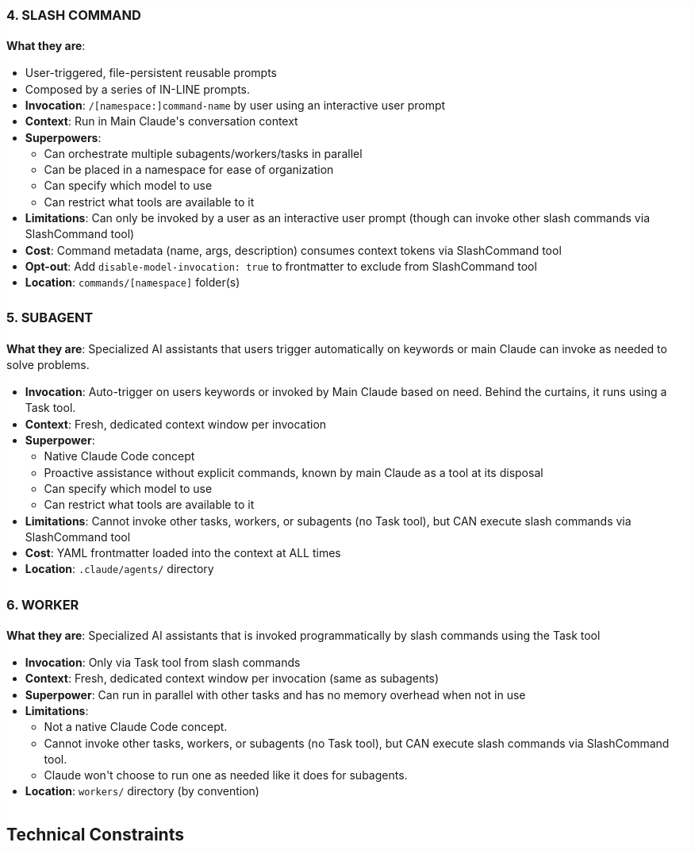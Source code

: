 ### 4. SLASH COMMAND
**What they are**: 
   - User-triggered, file-persistent reusable prompts
   - Composed by a series of IN-LINE prompts.
- **Invocation**: `/[namespace:]command-name` by user using an interactive user prompt
- **Context**: Run in Main Claude's conversation context
- **Superpowers**: 
  - Can orchestrate multiple subagents/workers/tasks in parallel
  - Can be placed in a namespace for ease of organization
  - Can specify which model to use
  - Can restrict what tools are available to it
- **Limitations**: Can only be invoked by a user as an interactive user prompt (though can invoke other slash commands via SlashCommand tool)
- **Cost**: Command metadata (name, args, description) consumes context tokens via SlashCommand tool
- **Opt-out**: Add `disable-model-invocation: true` to frontmatter to exclude from SlashCommand tool
- **Location**: `commands/[namespace]` folder(s)

### 5. SUBAGENT
**What they are**: Specialized AI assistants that users trigger automatically on keywords or main Claude can invoke as needed to solve problems. 
- **Invocation**: Auto-trigger on users keywords or invoked by Main Claude based on need. Behind the curtains, it runs using a Task tool.
- **Context**: Fresh, dedicated context window per invocation
- **Superpower**: 
  - Native Claude Code concept
  - Proactive assistance without explicit commands, known by main Claude as a tool at its disposal
  - Can specify which model to use
  - Can restrict what tools are available to it
- **Limitations**: Cannot invoke other tasks, workers, or subagents (no Task tool), but CAN execute slash commands via SlashCommand tool
- **Cost**: YAML frontmatter loaded into the context at ALL times
- **Location**: `.claude/agents/` directory

### 6. WORKER  
**What they are**: Specialized AI assistants that is invoked programmatically by slash commands using the Task tool
- **Invocation**: Only via Task tool from slash commands
- **Context**: Fresh, dedicated context window per invocation (same as subagents)
- **Superpower**: Can run in parallel with other tasks and has no memory overhead when not in use
- **Limitations**: 
  - Not a native Claude Code concept.
  - Cannot invoke other tasks, workers, or subagents (no Task tool), but CAN execute slash commands via SlashCommand tool. 
  - Claude won't choose to run one as needed like it does for subagents.
- **Location**: `workers/` directory (by convention)

## Technical Constraints
